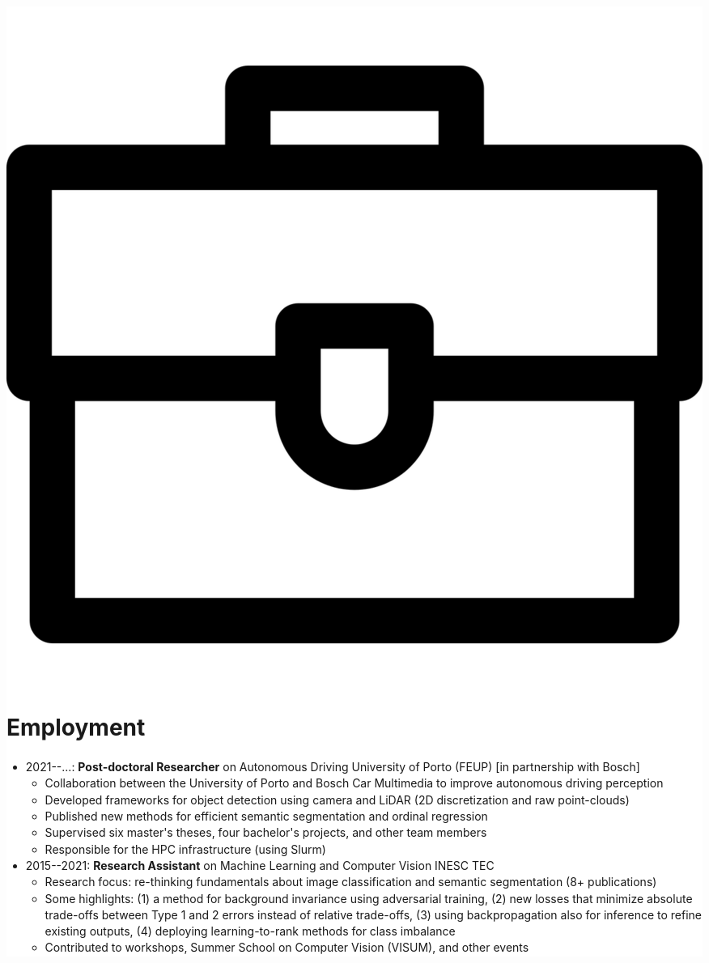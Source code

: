 # ![1.5em](imgs/section-employment.svg) Employment

+ 2021--...: **Post-doctoral Researcher** on Autonomous Driving
    University of Porto (FEUP) [in partnership with Bosch]
  - Collaboration between the University of Porto and Bosch Car Multimedia to improve autonomous driving perception
  - Developed frameworks for object detection using camera and LiDAR (2D discretization and raw point-clouds)
  - Published new methods for efficient semantic segmentation and ordinal regression
  - Supervised six master's theses, four bachelor's projects, and other team members
  - Responsible for the HPC infrastructure (using Slurm)
+ 2015--2021: **Research Assistant** on Machine Learning and Computer Vision
    INESC TEC
  - Research focus: re-thinking fundamentals about image classification and semantic segmentation (8+ publications)
  - Some highlights: (1) a method for background invariance using adversarial training, (2) new losses that minimize absolute trade-offs between Type 1 and 2 errors instead of relative trade-offs, (3) using backpropagation also for inference to refine existing outputs, (4) deploying learning-to-rank methods for class imbalance
  - Contributed to workshops, Summer School on Computer Vision (VISUM), and other events
